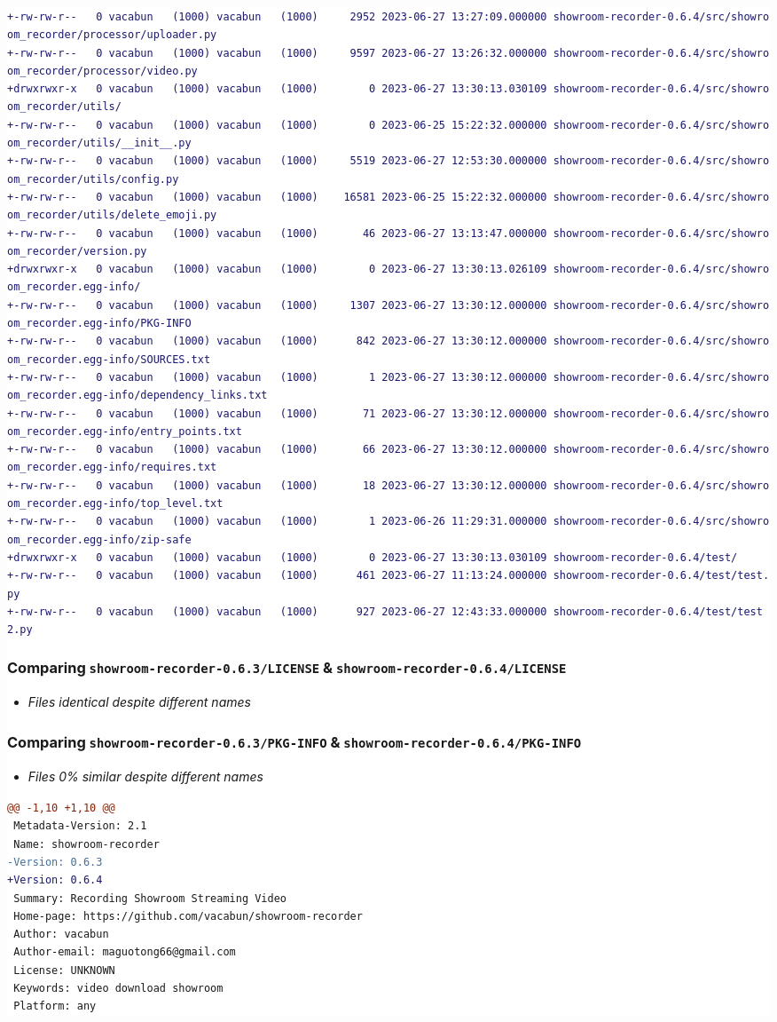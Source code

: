 ```diff
+-rw-rw-r--   0 vacabun   (1000) vacabun   (1000)     2952 2023-06-27 13:27:09.000000 showroom-recorder-0.6.4/src/showroom_recorder/processor/uploader.py
+-rw-rw-r--   0 vacabun   (1000) vacabun   (1000)     9597 2023-06-27 13:26:32.000000 showroom-recorder-0.6.4/src/showroom_recorder/processor/video.py
+drwxrwxr-x   0 vacabun   (1000) vacabun   (1000)        0 2023-06-27 13:30:13.030109 showroom-recorder-0.6.4/src/showroom_recorder/utils/
+-rw-rw-r--   0 vacabun   (1000) vacabun   (1000)        0 2023-06-25 15:22:32.000000 showroom-recorder-0.6.4/src/showroom_recorder/utils/__init__.py
+-rw-rw-r--   0 vacabun   (1000) vacabun   (1000)     5519 2023-06-27 12:53:30.000000 showroom-recorder-0.6.4/src/showroom_recorder/utils/config.py
+-rw-rw-r--   0 vacabun   (1000) vacabun   (1000)    16581 2023-06-25 15:22:32.000000 showroom-recorder-0.6.4/src/showroom_recorder/utils/delete_emoji.py
+-rw-rw-r--   0 vacabun   (1000) vacabun   (1000)       46 2023-06-27 13:13:47.000000 showroom-recorder-0.6.4/src/showroom_recorder/version.py
+drwxrwxr-x   0 vacabun   (1000) vacabun   (1000)        0 2023-06-27 13:30:13.026109 showroom-recorder-0.6.4/src/showroom_recorder.egg-info/
+-rw-rw-r--   0 vacabun   (1000) vacabun   (1000)     1307 2023-06-27 13:30:12.000000 showroom-recorder-0.6.4/src/showroom_recorder.egg-info/PKG-INFO
+-rw-rw-r--   0 vacabun   (1000) vacabun   (1000)      842 2023-06-27 13:30:12.000000 showroom-recorder-0.6.4/src/showroom_recorder.egg-info/SOURCES.txt
+-rw-rw-r--   0 vacabun   (1000) vacabun   (1000)        1 2023-06-27 13:30:12.000000 showroom-recorder-0.6.4/src/showroom_recorder.egg-info/dependency_links.txt
+-rw-rw-r--   0 vacabun   (1000) vacabun   (1000)       71 2023-06-27 13:30:12.000000 showroom-recorder-0.6.4/src/showroom_recorder.egg-info/entry_points.txt
+-rw-rw-r--   0 vacabun   (1000) vacabun   (1000)       66 2023-06-27 13:30:12.000000 showroom-recorder-0.6.4/src/showroom_recorder.egg-info/requires.txt
+-rw-rw-r--   0 vacabun   (1000) vacabun   (1000)       18 2023-06-27 13:30:12.000000 showroom-recorder-0.6.4/src/showroom_recorder.egg-info/top_level.txt
+-rw-rw-r--   0 vacabun   (1000) vacabun   (1000)        1 2023-06-26 11:29:31.000000 showroom-recorder-0.6.4/src/showroom_recorder.egg-info/zip-safe
+drwxrwxr-x   0 vacabun   (1000) vacabun   (1000)        0 2023-06-27 13:30:13.030109 showroom-recorder-0.6.4/test/
+-rw-rw-r--   0 vacabun   (1000) vacabun   (1000)      461 2023-06-27 11:13:24.000000 showroom-recorder-0.6.4/test/test.py
+-rw-rw-r--   0 vacabun   (1000) vacabun   (1000)      927 2023-06-27 12:43:33.000000 showroom-recorder-0.6.4/test/test2.py
```

### Comparing `showroom-recorder-0.6.3/LICENSE` & `showroom-recorder-0.6.4/LICENSE`

 * *Files identical despite different names*

### Comparing `showroom-recorder-0.6.3/PKG-INFO` & `showroom-recorder-0.6.4/PKG-INFO`

 * *Files 0% similar despite different names*

```diff
@@ -1,10 +1,10 @@
 Metadata-Version: 2.1
 Name: showroom-recorder
-Version: 0.6.3
+Version: 0.6.4
 Summary: Recording Showroom Streaming Video
 Home-page: https://github.com/vacabun/showroom-recorder
 Author: vacabun
 Author-email: maguotong66@gmail.com
 License: UNKNOWN
 Keywords: video download showroom
 Platform: any
```
